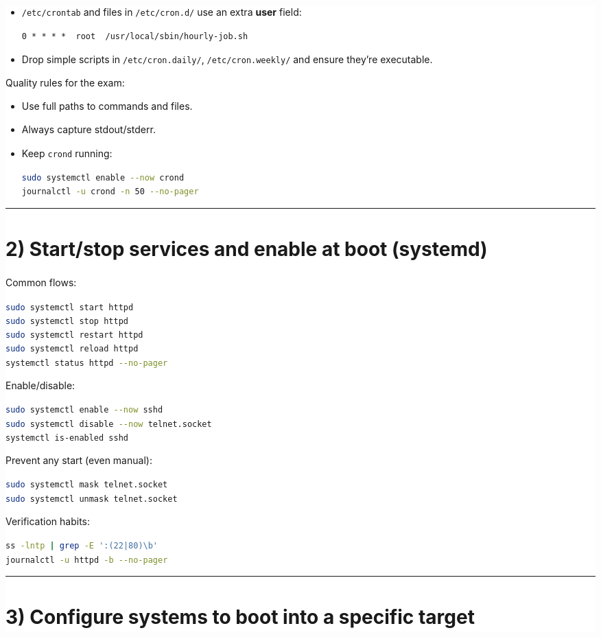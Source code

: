* `/etc/crontab` and files in `/etc/cron.d/` use an extra **user** field:

  ```
  0 * * * *  root  /usr/local/sbin/hourly-job.sh
  ```
* Drop simple scripts in `/etc/cron.daily/`, `/etc/cron.weekly/` and ensure they’re executable.

Quality rules for the exam:

* Use full paths to commands and files.
* Always capture stdout/stderr.
* Keep `crond` running:

  ```bash
  sudo systemctl enable --now crond
  journalctl -u crond -n 50 --no-pager
  ```

---

# 2) Start/stop services and enable at boot (systemd)

Common flows:

```bash
sudo systemctl start httpd
sudo systemctl stop httpd
sudo systemctl restart httpd
sudo systemctl reload httpd
systemctl status httpd --no-pager
```

Enable/disable:

```bash
sudo systemctl enable --now sshd
sudo systemctl disable --now telnet.socket
systemctl is-enabled sshd
```

Prevent any start (even manual):

```bash
sudo systemctl mask telnet.socket
sudo systemctl unmask telnet.socket
```

Verification habits:

```bash
ss -lntp | grep -E ':(22|80)\b'
journalctl -u httpd -b --no-pager
```

---

# 3) Configure systems to boot into a specific target

